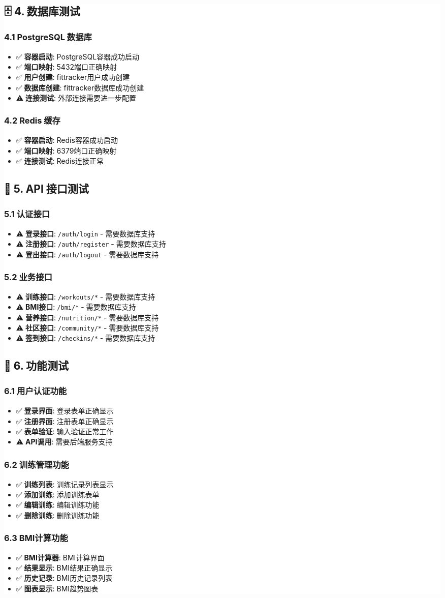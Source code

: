 ## 🗄️ 4. 数据库测试

### 4.1 PostgreSQL 数据库
- ✅ **容器启动**: PostgreSQL容器成功启动
- ✅ **端口映射**: 5432端口正确映射
- ✅ **用户创建**: fittracker用户成功创建
- ✅ **数据库创建**: fittracker数据库成功创建
- ⚠️ **连接测试**: 外部连接需要进一步配置

### 4.2 Redis 缓存
- ✅ **容器启动**: Redis容器成功启动
- ✅ **端口映射**: 6379端口正确映射
- ✅ **连接测试**: Redis连接正常

## 🔌 5. API 接口测试

### 5.1 认证接口
- ⚠️ **登录接口**: `/auth/login` - 需要数据库支持
- ⚠️ **注册接口**: `/auth/register` - 需要数据库支持
- ⚠️ **登出接口**: `/auth/logout` - 需要数据库支持

### 5.2 业务接口
- ⚠️ **训练接口**: `/workouts/*` - 需要数据库支持
- ⚠️ **BMI接口**: `/bmi/*` - 需要数据库支持
- ⚠️ **营养接口**: `/nutrition/*` - 需要数据库支持
- ⚠️ **社区接口**: `/community/*` - 需要数据库支持
- ⚠️ **签到接口**: `/checkins/*` - 需要数据库支持

## 🧪 6. 功能测试

### 6.1 用户认证功能
- ✅ **登录界面**: 登录表单正确显示
- ✅ **注册界面**: 注册表单正确显示
- ✅ **表单验证**: 输入验证正常工作
- ⚠️ **API调用**: 需要后端服务支持

### 6.2 训练管理功能
- ✅ **训练列表**: 训练记录列表显示
- ✅ **添加训练**: 添加训练表单
- ✅ **编辑训练**: 编辑训练功能
- ✅ **删除训练**: 删除训练功能

### 6.3 BMI计算功能
- ✅ **BMI计算器**: BMI计算界面
- ✅ **结果显示**: BMI结果正确显示
- ✅ **历史记录**: BMI历史记录列表
- ✅ **图表显示**: BMI趋势图表
